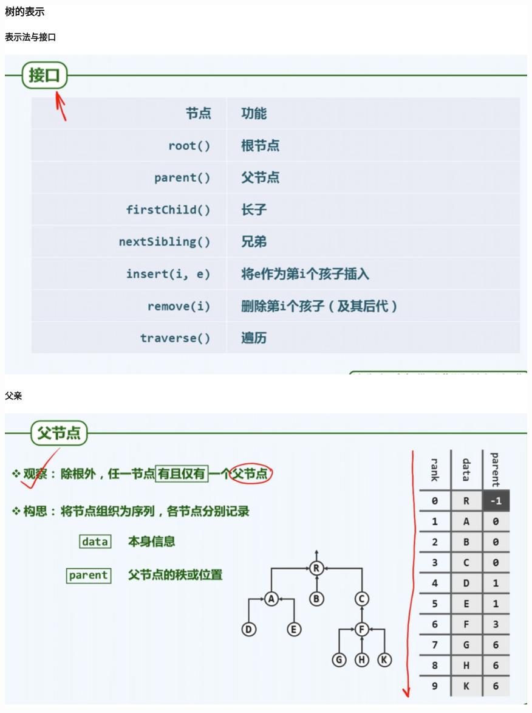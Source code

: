 

### 树的表示

#### 表示法与接口

![image-20250403213712879](assets/image-20250403213712879.png)

#### 父亲

![image-20250403214257041](assets/image-20250403214257041.png)
